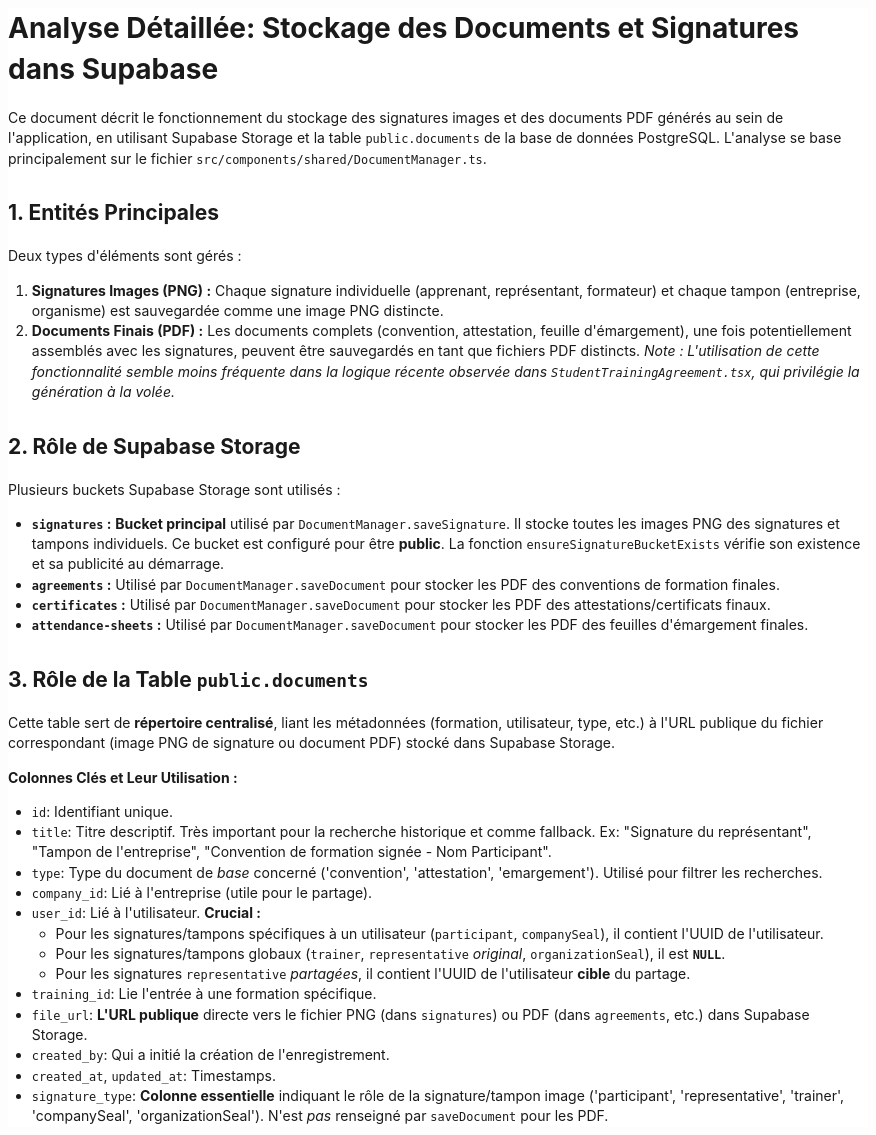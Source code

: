 # Analyse Détaillée: Stockage des Documents et Signatures dans Supabase

Ce document décrit le fonctionnement du stockage des signatures images et des documents PDF générés au sein de l'application, en utilisant Supabase Storage et la table `public.documents` de la base de données PostgreSQL. L'analyse se base principalement sur le fichier `src/components/shared/DocumentManager.ts`.

## 1. Entités Principales

Deux types d'éléments sont gérés :

1.  **Signatures Images (PNG) :** Chaque signature individuelle (apprenant, représentant, formateur) et chaque tampon (entreprise, organisme) est sauvegardée comme une image PNG distincte.
2.  **Documents Finais (PDF) :** Les documents complets (convention, attestation, feuille d'émargement), une fois potentiellement assemblés avec les signatures, peuvent être sauvegardés en tant que fichiers PDF distincts. *Note : L'utilisation de cette fonctionnalité semble moins fréquente dans la logique récente observée dans `StudentTrainingAgreement.tsx`, qui privilégie la génération à la volée.*

## 2. Rôle de Supabase Storage

Plusieurs buckets Supabase Storage sont utilisés :

*   **`signatures` :** **Bucket principal** utilisé par `DocumentManager.saveSignature`. Il stocke toutes les images PNG des signatures et tampons individuels. Ce bucket est configuré pour être **public**. La fonction `ensureSignatureBucketExists` vérifie son existence et sa publicité au démarrage.
*   **`agreements` :** Utilisé par `DocumentManager.saveDocument` pour stocker les PDF des conventions de formation finales.
*   **`certificates` :** Utilisé par `DocumentManager.saveDocument` pour stocker les PDF des attestations/certificats finaux.
*   **`attendance-sheets` :** Utilisé par `DocumentManager.saveDocument` pour stocker les PDF des feuilles d'émargement finales.

## 3. Rôle de la Table `public.documents`

Cette table sert de **répertoire centralisé**, liant les métadonnées (formation, utilisateur, type, etc.) à l'URL publique du fichier correspondant (image PNG de signature ou document PDF) stocké dans Supabase Storage.

**Colonnes Clés et Leur Utilisation :**

*   `id`: Identifiant unique.
*   `title`: Titre descriptif. Très important pour la recherche historique et comme fallback. Ex: "Signature du représentant", "Tampon de l'entreprise", "Convention de formation signée - Nom Participant".
*   `type`: Type du document de *base* concerné ('convention', 'attestation', 'emargement'). Utilisé pour filtrer les recherches.
*   `company_id`: Lié à l'entreprise (utile pour le partage).
*   `user_id`: Lié à l'utilisateur. **Crucial :**
    *   Pour les signatures/tampons spécifiques à un utilisateur (`participant`, `companySeal`), il contient l'UUID de l'utilisateur.
    *   Pour les signatures/tampons globaux (`trainer`, `representative` *original*, `organizationSeal`), il est **`NULL`**.
    *   Pour les signatures `representative` *partagées*, il contient l'UUID de l'utilisateur **cible** du partage.
*   `training_id`: Lie l'entrée à une formation spécifique.
*   `file_url`: **L'URL publique** directe vers le fichier PNG (dans `signatures`) ou PDF (dans `agreements`, etc.) dans Supabase Storage.
*   `created_by`: Qui a initié la création de l'enregistrement.
*   `created_at`, `updated_at`: Timestamps.
*   `signature_type`: **Colonne essentielle** indiquant le rôle de la signature/tampon image ('participant', 'representative', 'trainer', 'companySeal', 'organizationSeal'). N'est *pas* renseigné par `saveDocument` pour les PDF.
